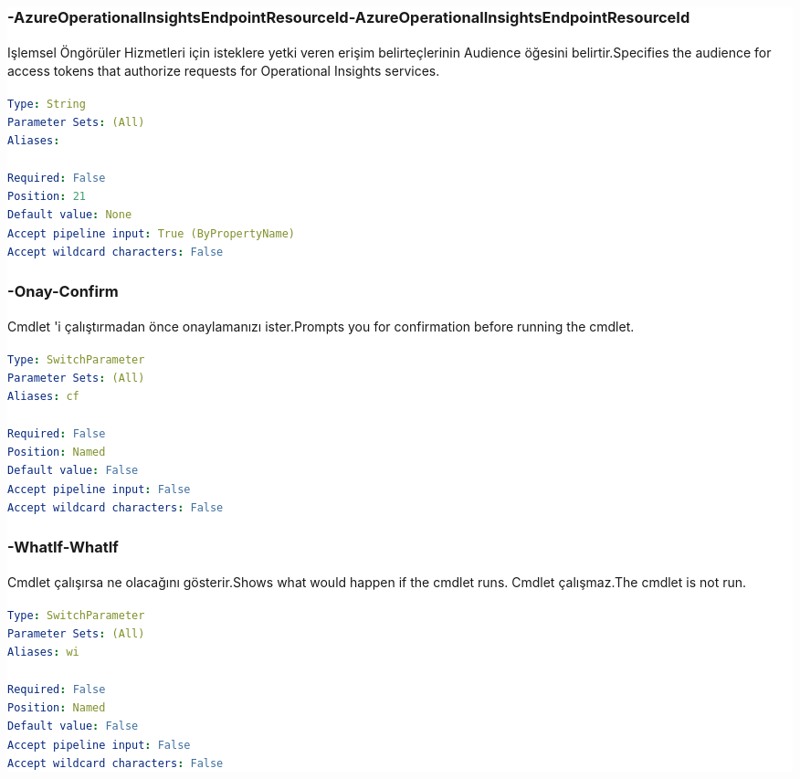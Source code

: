 ### <span data-ttu-id="2bc0f-165">-AzureOperationalInsightsEndpointResourceId</span><span class="sxs-lookup"><span data-stu-id="2bc0f-165">-AzureOperationalInsightsEndpointResourceId</span></span>
<span data-ttu-id="2bc0f-166">Işlemsel Öngörüler Hizmetleri için isteklere yetki veren erişim belirteçlerinin Audience öğesini belirtir.</span><span class="sxs-lookup"><span data-stu-id="2bc0f-166">Specifies the audience for access tokens that authorize requests for Operational Insights services.</span></span>

```yaml
Type: String
Parameter Sets: (All)
Aliases: 

Required: False
Position: 21
Default value: None
Accept pipeline input: True (ByPropertyName)
Accept wildcard characters: False
```

### <span data-ttu-id="2bc0f-167">-Onay</span><span class="sxs-lookup"><span data-stu-id="2bc0f-167">-Confirm</span></span>
<span data-ttu-id="2bc0f-168">Cmdlet 'i çalıştırmadan önce onaylamanızı ister.</span><span class="sxs-lookup"><span data-stu-id="2bc0f-168">Prompts you for confirmation before running the cmdlet.</span></span>

```yaml
Type: SwitchParameter
Parameter Sets: (All)
Aliases: cf

Required: False
Position: Named
Default value: False
Accept pipeline input: False
Accept wildcard characters: False
```

### <span data-ttu-id="2bc0f-169">-WhatIf</span><span class="sxs-lookup"><span data-stu-id="2bc0f-169">-WhatIf</span></span>
<span data-ttu-id="2bc0f-170">Cmdlet çalışırsa ne olacağını gösterir.</span><span class="sxs-lookup"><span data-stu-id="2bc0f-170">Shows what would happen if the cmdlet runs.</span></span> <span data-ttu-id="2bc0f-171">Cmdlet çalışmaz.</span><span class="sxs-lookup"><span data-stu-id="2bc0f-171">The cmdlet is not run.</span></span>

```yaml
Type: SwitchParameter
Parameter Sets: (All)
Aliases: wi

Required: False
Position: Named
Default value: False
Accept pipeline input: False
Accept wildcard characters: False
```
